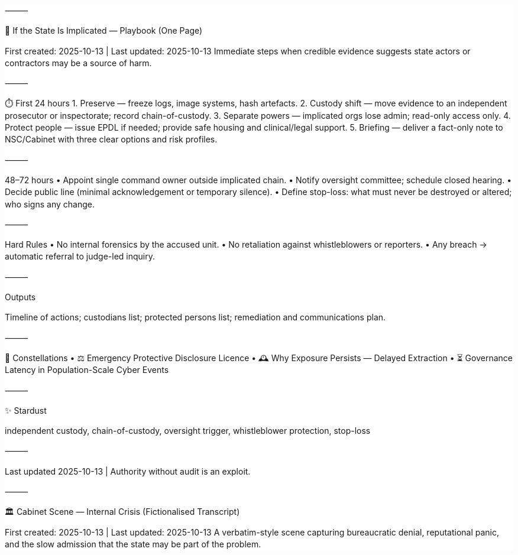 ⸻

🧭 If the State Is Implicated — Playbook (One Page)

First created: 2025-10-13  |  Last updated: 2025-10-13
Immediate steps when credible evidence suggests state actors or contractors may be a source of harm.

⸻

⏱️ First 24 hours
	1.	Preserve — freeze logs, image systems, hash artefacts.
	2.	Custody shift — move evidence to an independent prosecutor or inspectorate; record chain-of-custody.
	3.	Separate powers — implicated orgs lose admin; read-only access only.
	4.	Protect people — issue EPDL if needed; provide safe housing and clinical/legal support.
	5.	Briefing — deliver a fact-only note to NSC/Cabinet with three clear options and risk profiles.

⸻

48–72 hours
	•	Appoint single command owner outside implicated chain.
	•	Notify oversight committee; schedule closed hearing.
	•	Decide public line (minimal acknowledgement or temporary silence).
	•	Define stop-loss: what must never be destroyed or altered; who signs any change.

⸻

Hard Rules
	•	No internal forensics by the accused unit.
	•	No retaliation against whistleblowers or reporters.
	•	Any breach → automatic referral to judge-led inquiry.

⸻

Outputs

Timeline of actions; custodians list; protected persons list; remediation and communications plan.

⸻

🌌 Constellations
	•	⚖️ Emergency Protective Disclosure Licence
	•	🕰️ Why Exposure Persists — Delayed Extraction
	•	⏳ Governance Latency in Population-Scale Cyber Events

⸻

✨ Stardust

independent custody, chain-of-custody, oversight trigger, whistleblower protection, stop-loss

⸻

Last updated 2025-10-13  |  Authority without audit is an exploit.

⸻

🏛️ Cabinet Scene — Internal Crisis (Fictionalised Transcript)

First created: 2025-10-13  |  Last updated: 2025-10-13
A verbatim-style scene capturing bureaucratic denial, reputational panic, and the slow admission that the state may be part of the problem.
